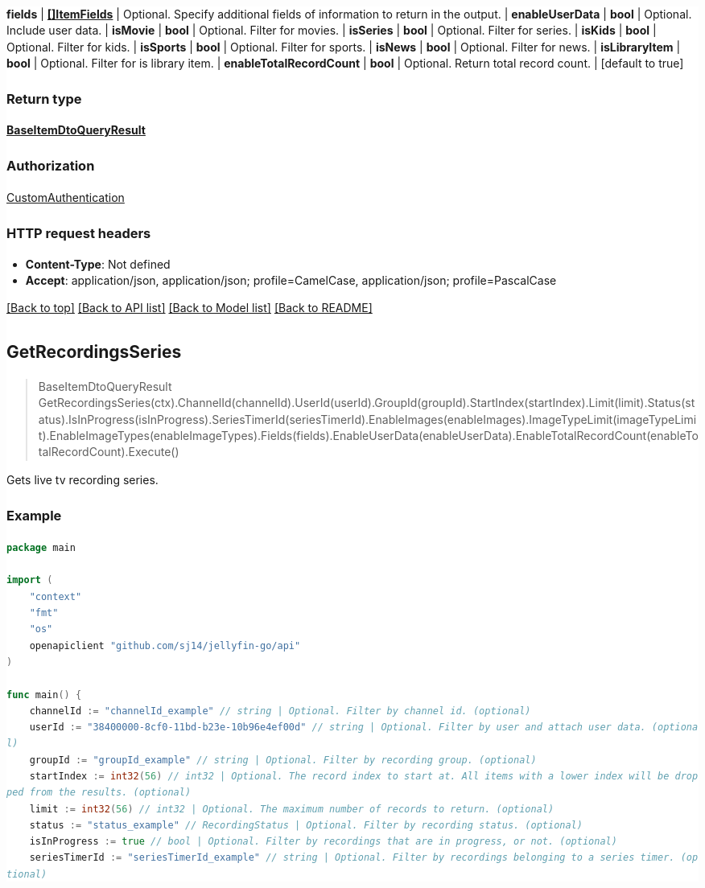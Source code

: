  **fields** | [**[]ItemFields**](ItemFields.md) | Optional. Specify additional fields of information to return in the output. | 
 **enableUserData** | **bool** | Optional. Include user data. | 
 **isMovie** | **bool** | Optional. Filter for movies. | 
 **isSeries** | **bool** | Optional. Filter for series. | 
 **isKids** | **bool** | Optional. Filter for kids. | 
 **isSports** | **bool** | Optional. Filter for sports. | 
 **isNews** | **bool** | Optional. Filter for news. | 
 **isLibraryItem** | **bool** | Optional. Filter for is library item. | 
 **enableTotalRecordCount** | **bool** | Optional. Return total record count. | [default to true]

### Return type

[**BaseItemDtoQueryResult**](BaseItemDtoQueryResult.md)

### Authorization

[CustomAuthentication](../README.md#CustomAuthentication)

### HTTP request headers

- **Content-Type**: Not defined
- **Accept**: application/json, application/json; profile=CamelCase, application/json; profile=PascalCase

[[Back to top]](#) [[Back to API list]](../README.md#documentation-for-api-endpoints)
[[Back to Model list]](../README.md#documentation-for-models)
[[Back to README]](../README.md)


## GetRecordingsSeries

> BaseItemDtoQueryResult GetRecordingsSeries(ctx).ChannelId(channelId).UserId(userId).GroupId(groupId).StartIndex(startIndex).Limit(limit).Status(status).IsInProgress(isInProgress).SeriesTimerId(seriesTimerId).EnableImages(enableImages).ImageTypeLimit(imageTypeLimit).EnableImageTypes(enableImageTypes).Fields(fields).EnableUserData(enableUserData).EnableTotalRecordCount(enableTotalRecordCount).Execute()

Gets live tv recording series.

### Example

```go
package main

import (
	"context"
	"fmt"
	"os"
	openapiclient "github.com/sj14/jellyfin-go/api"
)

func main() {
	channelId := "channelId_example" // string | Optional. Filter by channel id. (optional)
	userId := "38400000-8cf0-11bd-b23e-10b96e4ef00d" // string | Optional. Filter by user and attach user data. (optional)
	groupId := "groupId_example" // string | Optional. Filter by recording group. (optional)
	startIndex := int32(56) // int32 | Optional. The record index to start at. All items with a lower index will be dropped from the results. (optional)
	limit := int32(56) // int32 | Optional. The maximum number of records to return. (optional)
	status := "status_example" // RecordingStatus | Optional. Filter by recording status. (optional)
	isInProgress := true // bool | Optional. Filter by recordings that are in progress, or not. (optional)
	seriesTimerId := "seriesTimerId_example" // string | Optional. Filter by recordings belonging to a series timer. (optional)
```